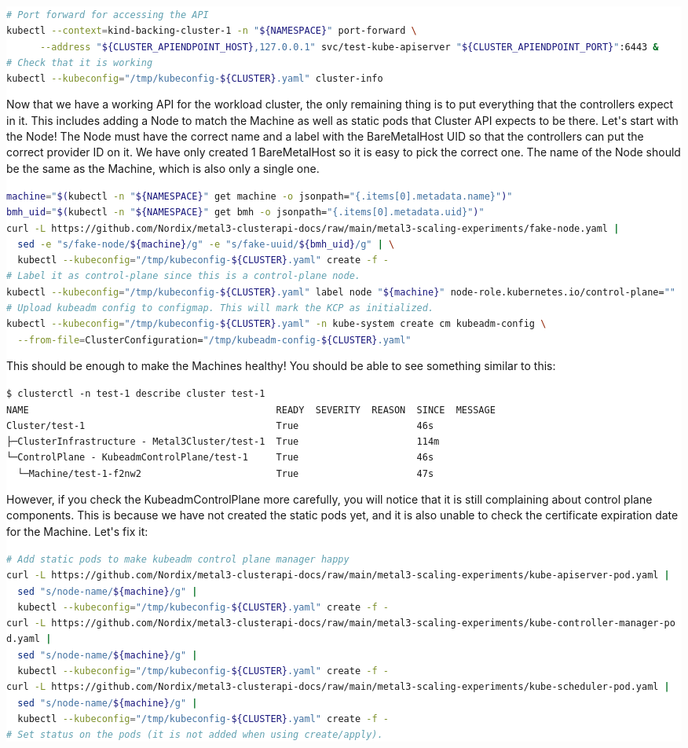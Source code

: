 ```bash
# Port forward for accessing the API
kubectl --context=kind-backing-cluster-1 -n "${NAMESPACE}" port-forward \
      --address "${CLUSTER_APIENDPOINT_HOST},127.0.0.1" svc/test-kube-apiserver "${CLUSTER_APIENDPOINT_PORT}":6443 &
# Check that it is working
kubectl --kubeconfig="/tmp/kubeconfig-${CLUSTER}.yaml" cluster-info
```

Now that we have a working API for the workload cluster, the only remaining thing is to put everything that the controllers expect in it.
This includes adding a Node to match the Machine as well as static pods that Cluster API expects to be there.
Let's start with the Node!
The Node must have the correct name and a label with the BareMetalHost UID so that the controllers can put the correct provider ID on it.
We have only created 1 BareMetalHost so it is easy to pick the correct one.
The name of the Node should be the same as the Machine, which is also only a single one.

```bash
machine="$(kubectl -n "${NAMESPACE}" get machine -o jsonpath="{.items[0].metadata.name}")"
bmh_uid="$(kubectl -n "${NAMESPACE}" get bmh -o jsonpath="{.items[0].metadata.uid}")"
curl -L https://github.com/Nordix/metal3-clusterapi-docs/raw/main/metal3-scaling-experiments/fake-node.yaml |
  sed -e "s/fake-node/${machine}/g" -e "s/fake-uuid/${bmh_uid}/g" | \
  kubectl --kubeconfig="/tmp/kubeconfig-${CLUSTER}.yaml" create -f -
# Label it as control-plane since this is a control-plane node.
kubectl --kubeconfig="/tmp/kubeconfig-${CLUSTER}.yaml" label node "${machine}" node-role.kubernetes.io/control-plane=""
# Upload kubeadm config to configmap. This will mark the KCP as initialized.
kubectl --kubeconfig="/tmp/kubeconfig-${CLUSTER}.yaml" -n kube-system create cm kubeadm-config \
  --from-file=ClusterConfiguration="/tmp/kubeadm-config-${CLUSTER}.yaml"
```

This should be enough to make the Machines healthy!
You should be able to see something similar to this:

```console
$ clusterctl -n test-1 describe cluster test-1
NAME                                            READY  SEVERITY  REASON  SINCE  MESSAGE
Cluster/test-1                                  True                     46s
├─ClusterInfrastructure - Metal3Cluster/test-1  True                     114m
└─ControlPlane - KubeadmControlPlane/test-1     True                     46s
  └─Machine/test-1-f2nw2                        True                     47s
```

However, if you check the KubeadmControlPlane more carefully, you will notice that it is still complaining about control plane components.
This is because we have not created the static pods yet, and it is also unable to check the certificate expiration date for the Machine.
Let's fix it:

```bash
# Add static pods to make kubeadm control plane manager happy
curl -L https://github.com/Nordix/metal3-clusterapi-docs/raw/main/metal3-scaling-experiments/kube-apiserver-pod.yaml |
  sed "s/node-name/${machine}/g" |
  kubectl --kubeconfig="/tmp/kubeconfig-${CLUSTER}.yaml" create -f -
curl -L https://github.com/Nordix/metal3-clusterapi-docs/raw/main/metal3-scaling-experiments/kube-controller-manager-pod.yaml |
  sed "s/node-name/${machine}/g" |
  kubectl --kubeconfig="/tmp/kubeconfig-${CLUSTER}.yaml" create -f -
curl -L https://github.com/Nordix/metal3-clusterapi-docs/raw/main/metal3-scaling-experiments/kube-scheduler-pod.yaml |
  sed "s/node-name/${machine}/g" |
  kubectl --kubeconfig="/tmp/kubeconfig-${CLUSTER}.yaml" create -f -
# Set status on the pods (it is not added when using create/apply).
```